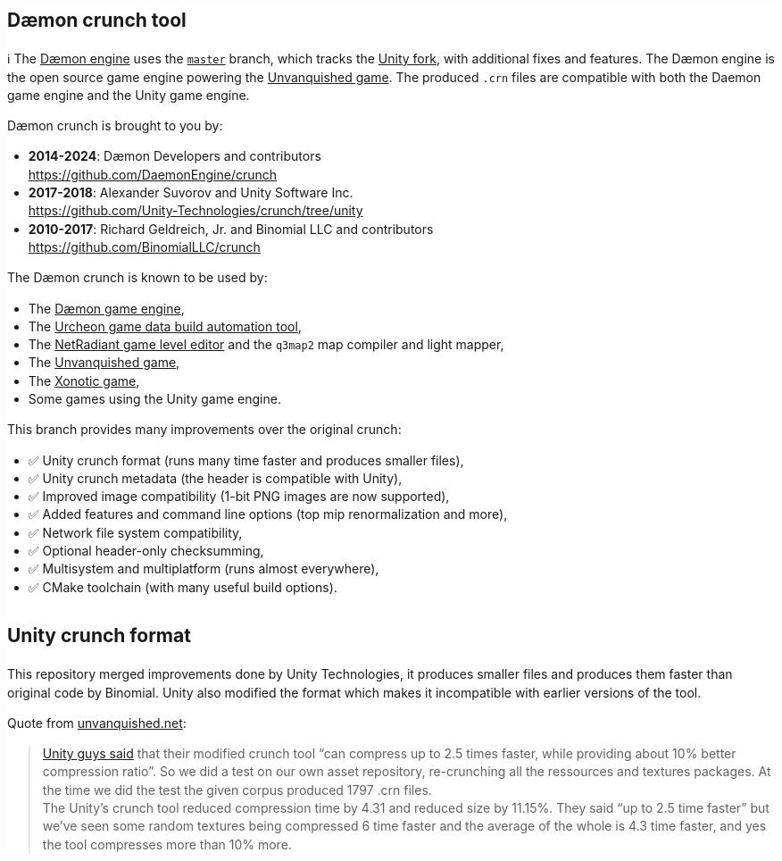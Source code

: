 ## Dæmon crunch tool

ℹ️ The [Dæmon engine](https://github.com/DaemonEngine/Daemon) uses the [`master`](https://github.com/DaemonEngine/crunch/tree/master) branch, which tracks the [Unity fork](https://github.com/Unity-Technologies/crunch/tree/unity), with additional fixes and features. The Dæmon engine is the open source game engine powering the [Unvanquished game](https://unvanquished.net). The produced `.crn` files are compatible with both the Daemon game engine and the Unity game engine.

Dæmon crunch is brought to you by:

- **2014-2024**: Dæmon Developers and contributors  
  https://github.com/DaemonEngine/crunch
- **2017-2018**: Alexander Suvorov and Unity Software Inc.  
  https://github.com/Unity-Technologies/crunch/tree/unity
- **2010-2017**: Richard Geldreich, Jr. and Binomial LLC and contributors  
  https://github.com/BinomialLLC/crunch

The Dæmon crunch is known to be used by:

- The [Dæmon game engine](https://github.com/DaemonEngine/Daemon),
- The [Urcheon game data build automation tool](https://github.com/DaemonEngine/Urcheon),
- The [NetRadiant game level editor](https://netradiant.gitlab.io/) and the `q3map2` map compiler and light mapper,
- The [Unvanquished game](https://unvanquished.net),
- The [Xonotic game](https://xonotic.org),
- Some games using the Unity game engine.

This branch provides many improvements over the original crunch:

- ✅️ Unity crunch format (runs many time faster and produces smaller files),
- ✅️ Unity crunch metadata (the header is compatible with Unity),
- ✅️ Improved image compatibility (1-bit PNG images are now supported),
- ✅️ Added features and command line options (top mip renormalization and more),
- ✅️ Network file system compatibility,
- ✅️ Optional header-only checksumming,
- ✅️ Multisystem and multiplatform (runs almost everywhere),
- ✅️ CMake toolchain (with many useful build options).

## Unity crunch format

This repository merged improvements done by Unity Technologies, it produces
smaller files and produces them faster than original code by Binomial.
Unity also modified the format which makes it incompatible with earlier versions of the tool.

Quote from [unvanquished.net](https://unvanquished.net/unvanquished-area-51):

> [Unity guys said](https://blog.unity.com/technology/crunch-compression-of-etc-textures) that their modified crunch tool “can compress up to 2.5
> times faster, while providing about 10% better compression ratio”. So we
> did a test on our own asset repository, re-crunching all the ressources
> and textures packages. At the time we did the test the given corpus
> produced 1797 .crn files.  
> The Unity’s crunch tool reduced compression time by 4.31 and reduced size
> by 11.15%. They said “up to 2.5 time faster” but we’ve seen some random
> textures being compressed 6 time faster and the average of the whole is
> 4.3 time faster, and yes the tool compresses more than 10% more.
